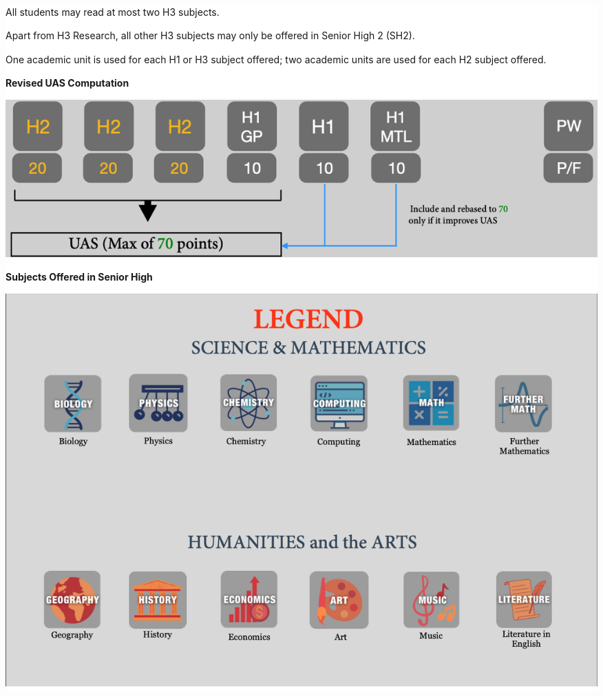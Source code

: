 <p>All students may read at most two H3 subjects.</p>
<p>Apart from H3 Research, all other H3 subjects may only be offered in Senior
High 2 (SH2).</p>
<p>One academic unit is used for each H1 or H3 subject offered; two academic
units are used for each H2 subject offered.</p>
<p><strong>Revised UAS Computation</strong>
</p>
<div class="isomer-image-wrapper">
<img style="width: 100%" height="auto" width="100%" alt="" src="/images/SH%20Subject%20Combination/uas%20computation1.png">
</div>
<p><strong>Subjects Offered in Senior High</strong>
</p>
<div class="isomer-image-wrapper">
<img style="width: 100%" height="auto" width="100%" alt="" src="/images/SH%20Subject%20Combination/science%20and%20humanities.png">
</div>
<p></p>
<div class="isomer-image-wrapper">
